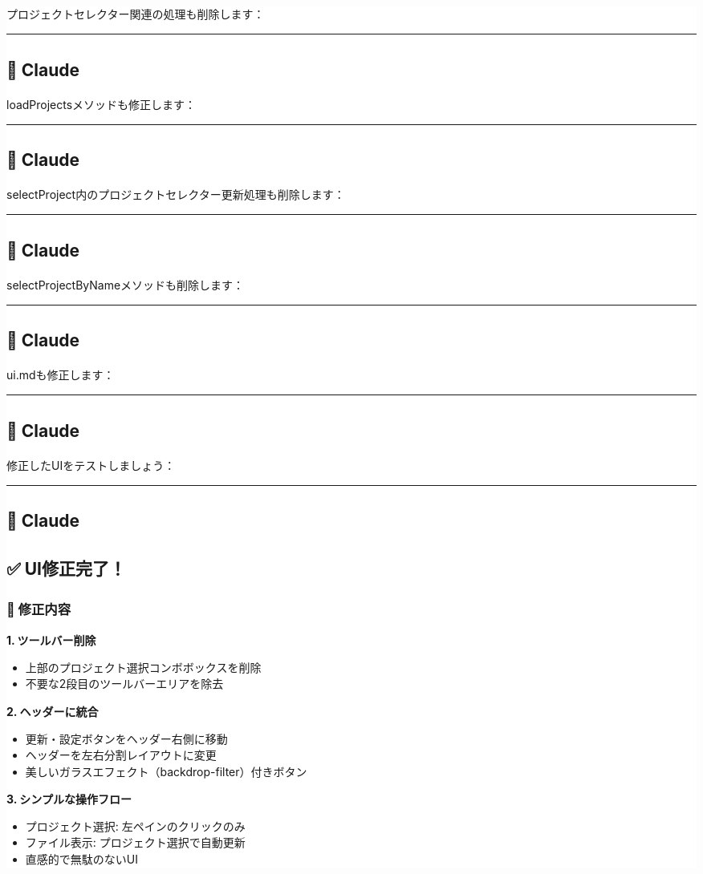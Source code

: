 プロジェクトセレクター関連の処理も削除します：

---

## 🤖 Claude

loadProjectsメソッドも修正します：

---

## 🤖 Claude

selectProject内のプロジェクトセレクター更新処理も削除します：

---

## 🤖 Claude

selectProjectByNameメソッドも削除します：

---

## 🤖 Claude

ui.mdも修正します：

---

## 🤖 Claude

修正したUIをテストしましょう：

---

## 🤖 Claude

## ✅ UI修正完了！

### 🔧 修正内容

**1. ツールバー削除**
- 上部のプロジェクト選択コンボボックスを削除
- 不要な2段目のツールバーエリアを除去

**2. ヘッダーに統合**  
- 更新・設定ボタンをヘッダー右側に移動
- ヘッダーを左右分割レイアウトに変更
- 美しいガラスエフェクト（backdrop-filter）付きボタン

**3. シンプルな操作フロー**
- プロジェクト選択: 左ペインのクリックのみ
- ファイル表示: プロジェクト選択で自動更新
- 直感的で無駄のないUI
